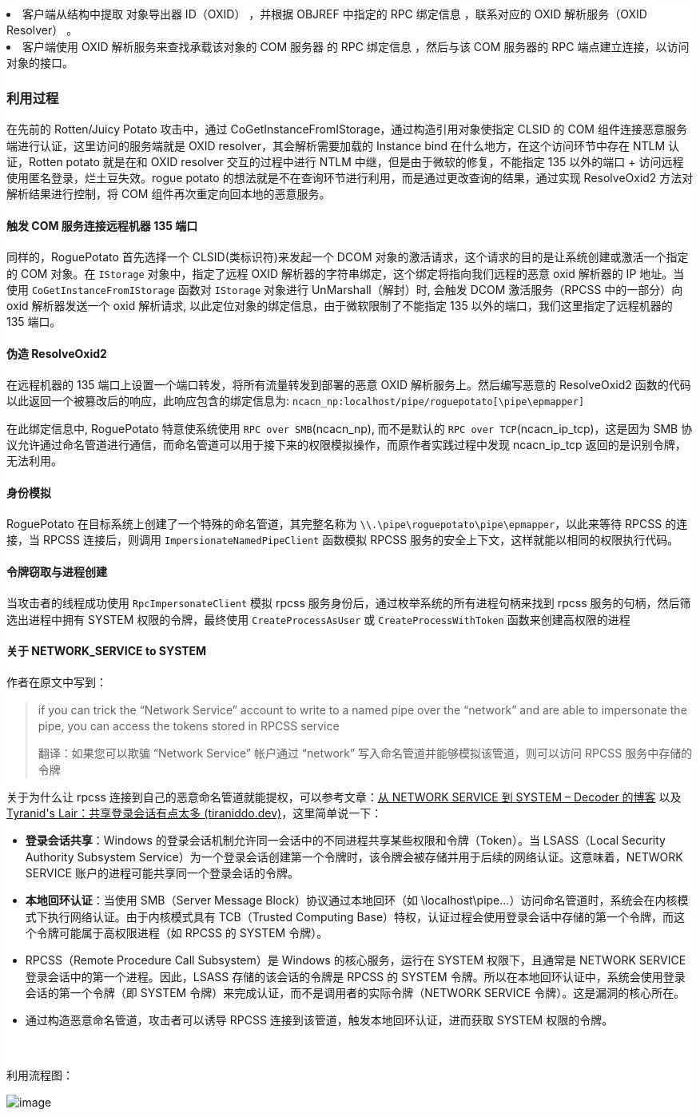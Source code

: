 <li>客户端从结构中提取 对象导出器 ID（OXID） ，并根据 OBJREF 中指定的 RPC 绑定信息 ，联系对应的 OXID 解析服务（OXID Resolver） 。</li>
<li>客户端使用 OXID 解析服务来查找承载该对象的 COM 服务器 的 RPC 绑定信息 ，然后与该 COM 服务器的 RPC 端点建立连接，以访问对象的接口。</li>
</ol>
</li>
</ol>
<h3>利用过程</h3>
<p>在先前的 Rotten/Juicy Potato 攻击中，通过 CoGetInstanceFromIStorage，通过构造引用对象使指定 CLSID 的 COM 组件连接恶意服务端进行认证，这里访问的服务端就是 OXID resolver，其会解析需要加载的 Instance bind 在什么地方，在这个访问环节中存在 NTLM 认证，Rotten potato 就是在和 OXID resolver 交互的过程中进行 NTLM 中继，但是由于微软的修复，不能指定 135 以外的端口 + 访问远程使用匿名登录，烂土豆失效。rogue potato 的想法就是不在查询环节进行利用，而是通过更改查询的结果，通过实现 ResolveOxid2 方法对解析结果进行控制，将 COM 组件再次重定向回本地的恶意服务。</p>
<h4>触发 COM 服务连接远程机器 135 端口</h4>
<p>同样的，RoguePotato 首先选择一个 CLSID(类标识符)来发起一个 DCOM 对象的激活请求，这个请求的目的是让系统创建或激活一个指定的 COM 对象。在 <code>IStorage</code> ​对象中，指定了远程 OXID 解析器的字符串绑定，这个绑定将指向我们远程的恶意 oxid 解析器的 IP 地址。当使用 <code>CoGetInstanceFromIStorage</code> ​函数对 <code>IStorage</code> ​对象进行 UnMarshall（解封）时, 会触发 DCOM 激活服务（RPCSS 中的一部分）向 oxid 解析器发送一个 oxid 解析请求, 以此定位对象的绑定信息，由于微软限制了不能指定 135 以外的端口，我们这里指定了远程机器的 135 端口。</p>
<h4>伪造 ResolveOxid2</h4>
<p>在远程机器的 135 端口上设置一个端口转发，将所有流量转发到部署的恶意 OXID 解析服务上。然后编写恶意的 ResolveOxid2 函数的代码以此返回一个被篡改后的响应，此响应包含的绑定信息为: <code>ncacn_np:localhost/pipe/roguepotato[\pipe\epmapper]</code>​</p>
<p>在此绑定信息中, RoguePotato 特意使系统使用 <code>RPC over SMB</code>​(ncacn_np), 而不是默认的 <code>RPC over TCP</code>​(ncacn_ip_tcp)，这是因为 SMB 协议允许通过命名管道进行通信，而命名管道可以用于接下来的权限模拟操作，而原作者实践过程中发现 ncacn_ip_tcp 返回的是识别令牌，无法利用。</p>
<h4>身份模拟</h4>
<p>RoguePotato 在目标系统上创建了一个特殊的命名管道，其完整名称为 <code>\\.\pipe\roguepotato\pipe\epmapper</code>​，以此来等待 RPCSS 的连接，当 RPCSS 连接后，则调用 <code>ImpersionateNamedPipeClient</code> ​函数模拟 RPCSS 服务的安全上下文，这样就能以相同的权限执行代码。</p>
<h4>令牌窃取与进程创建</h4>
<p>当攻击者的线程成功使用 <code>RpcImpersonateClient</code>​ 模拟 rpcss 服务身份后，通过枚举系统的所有进程句柄来找到 rpcss 服务的句柄，然后筛选出进程中拥有 SYSTEM 权限的令牌，最终使用 <code>CreateProcessAsUser</code>​ 或 <code>CreateProcessWithToken</code>​ 函数来创建高权限的进程</p>
<h4>关于 NETWORK_SERVICE to SYSTEM</h4>
<p>作者在原文中写到：</p>
<blockquote>
<p>if you can trick the “Network Service” account to write to a named pipe over the “network” and are able to impersonate the pipe, you can access the tokens stored in RPCSS service</p>
<p>翻译：如果您可以欺骗 “Network Service” 帐户通过 “network” 写入命名管道并能够模拟该管道，则可以访问 RPCSS 服务中存储的令牌</p>
</blockquote>
<p>关于为什么让 rpcss 连接到自己的恶意命名管道就能提权，可以参考文章：<a href="https://decoder.cloud/2020/05/04/from-network-service-to-system/">从 NETWORK SERVICE 到 SYSTEM – Decoder 的博客</a> 以及 <a href="https://www.tiraniddo.dev/2020/04/sharing-logon-session-little-too-much.html">Tyranid's Lair：共享登录会话有点太多 (tiraniddo.dev)</a>，这里简单说一下：</p>
<ul>
<li>
<p><strong>登录会话共享</strong>：Windows 的登录会话机制允许同一会话中的不同进程共享某些权限和令牌（Token）。当 LSASS（Local Security Authority Subsystem Service）为一个登录会话创建第一个令牌时，该令牌会被存储并用于后续的网络认证。这意味着，NETWORK SERVICE 账户的进程可能共享同一个登录会话的令牌。</p>
</li>
<li>
<p><strong>本地回环认证</strong>：当使用 SMB（Server Message Block）协议通过本地回环（如 \localhost\pipe...）访问命名管道时，系统会在内核模式下执行网络认证。由于内核模式具有 TCB（Trusted Computing Base）特权，认证过程会使用登录会话中存储的第一个令牌，而这个令牌可能属于高权限进程（如 RPCSS 的 SYSTEM 令牌）。</p>
</li>
<li>
<p>RPCSS（Remote Procedure Call Subsystem）是 Windows 的核心服务，运行在 SYSTEM 权限下，且通常是 NETWORK SERVICE 登录会话中的第一个进程。因此，LSASS 存储的该会话的令牌是 RPCSS 的 SYSTEM 令牌。所以在本地回环认证中，系统会使用登录会话的第一个令牌（即 SYSTEM 令牌）来完成认证，而不是调用者的实际令牌（NETWORK SERVICE 令牌）。这是漏洞的核心所在。</p>
</li>
<li>
<p>通过构造恶意命名管道，攻击者可以诱导 RPCSS 连接到该管道，触发本地回环认证，进而获取 SYSTEM 权限的令牌。</p>
</li>
</ul>
<p>‍</p>
<p>利用流程图：</p>
<p><img src="https://raw.githubusercontent.com/fdx-xdf/md_images/master/siyuan_img/image-20250605112643-ybtqwaf.png" alt="image" /></p>